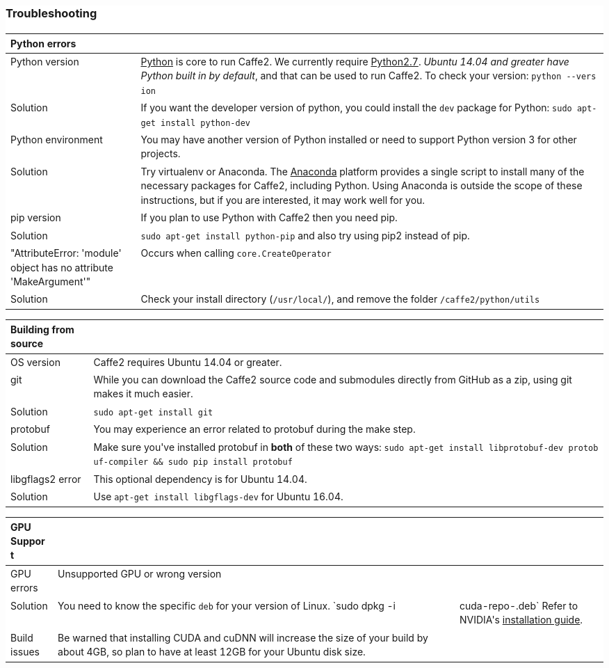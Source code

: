 ### Troubleshooting

| Python errors |  |
| :--- | :--- |
| Python version | [Python](https://www.python.org/) is core to run Caffe2. We currently require [Python2.7](https://www.python.org/download/releases/2.7/). _Ubuntu 14.04 and greater have Python built in by default_, and that can be used to run Caffe2. To check your version: `python --version` |
| Solution | If you want the developer version of python, you could install the `dev` package for Python: `sudo apt-get install python-dev` |
| Python environment | You may have another version of Python installed or need to support Python version 3 for other projects. |
| Solution | Try virtualenv or Anaconda. The [Anaconda](https://www.continuum.io/downloads) platform provides a single script to install many of the necessary packages for Caffe2, including Python. Using Anaconda is outside the scope of these instructions, but if you are interested, it may work well for you. |
| pip version | If you plan to use Python with Caffe2 then you need pip. |
| Solution | `sudo apt-get install python-pip` and also try using pip2 instead of pip. |
| "AttributeError: 'module' object has no attribute 'MakeArgument'" | Occurs when calling `core.CreateOperator` |
| Solution | Check your install directory \(`/usr/local/`\), and remove the folder `/caffe2/python/utils` |

| Building from source |  |
| :--- | :--- |
| OS version | Caffe2 requires Ubuntu 14.04 or greater. |
| git | While you can download the Caffe2 source code and submodules directly from GitHub as a zip, using git makes it much easier. |
| Solution | `sudo apt-get install git` |
| protobuf | You may experience an error related to protobuf during the make step. |
| Solution | Make sure you've installed protobuf in **both** of these two ways: `sudo apt-get install libprotobuf-dev protobuf-compiler && sudo pip install protobuf` |
| libgflags2 error | This optional dependency is for Ubuntu 14.04. |
| Solution | Use `apt-get install libgflags-dev` for Ubuntu 16.04. |

| GPU Support |  |  |  |
| :--- | :--- | :--- | :--- |
| GPU errors | Unsupported GPU or wrong version |  |  |
| Solution | You need to know the specific `deb` for your version of Linux. \`sudo dpkg -i |  | cuda-repo-.deb\` Refer to NVIDIA's [installation guide](http://docs.nvidia.com/cuda/cuda-installation-guide-linux/index.html#ubuntu-installation). |
| Build issues | Be warned that installing CUDA and cuDNN will increase the size of your build by about 4GB, so plan to have at least 12GB for your Ubuntu disk size. |  |  |

